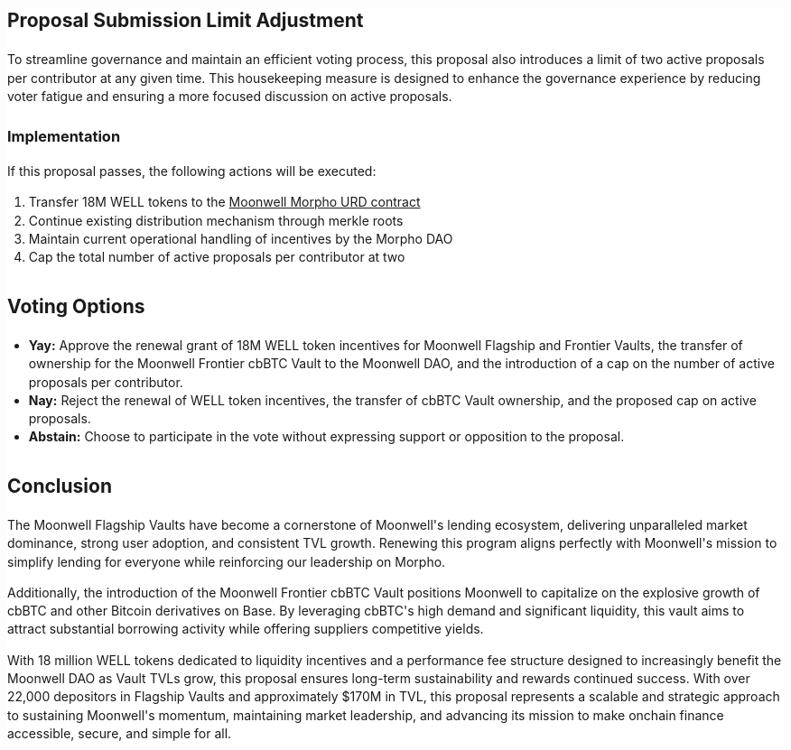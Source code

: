 ## Proposal Submission Limit Adjustment

To streamline governance and maintain an efficient voting process, this proposal
also introduces a limit of two active proposals per contributor at any given
time. This housekeeping measure is designed to enhance the governance experience
by reducing voter fatigue and ensuring a more focused discussion on active
proposals.

### Implementation

If this proposal passes, the following actions will be executed:

1. Transfer 18M WELL tokens to the
   [Moonwell Morpho URD contract](https://basescan.org/address/0x9e3380f8b29e8f85ca19effa80fb41149417d943)
2. Continue existing distribution mechanism through merkle roots
3. Maintain current operational handling of incentives by the Morpho DAO
4. Cap the total number of active proposals per contributor at two

## **Voting Options**

- **Yay:** Approve the renewal grant of 18M WELL token incentives for Moonwell
  Flagship and Frontier Vaults, the transfer of ownership for the Moonwell
  Frontier cbBTC Vault to the Moonwell DAO, and the introduction of a cap on the
  number of active proposals per contributor.
- **Nay:** Reject the renewal of WELL token incentives, the transfer of cbBTC
  Vault ownership, and the proposed cap on active proposals.
- **Abstain:** Choose to participate in the vote without expressing support or
  opposition to the proposal.

## Conclusion

The Moonwell Flagship Vaults have become a cornerstone of Moonwell's lending
ecosystem, delivering unparalleled market dominance, strong user adoption, and
consistent TVL growth. Renewing this program aligns perfectly with Moonwell's
mission to simplify lending for everyone while reinforcing our leadership on
Morpho.

Additionally, the introduction of the Moonwell Frontier cbBTC Vault positions
Moonwell to capitalize on the explosive growth of cbBTC and other Bitcoin
derivatives on Base. By leveraging cbBTC's high demand and significant
liquidity, this vault aims to attract substantial borrowing activity while
offering suppliers competitive yields.

With 18 million WELL tokens dedicated to liquidity incentives and a performance
fee structure designed to increasingly benefit the Moonwell DAO as Vault TVLs
grow, this proposal ensures long-term sustainability and rewards continued
success. With over 22,000 depositors in Flagship Vaults and approximately $170M
in TVL, this proposal represents a scalable and strategic approach to sustaining
Moonwell's momentum, maintaining market leadership, and advancing its mission to
make onchain finance accessible, secure, and simple for all.
